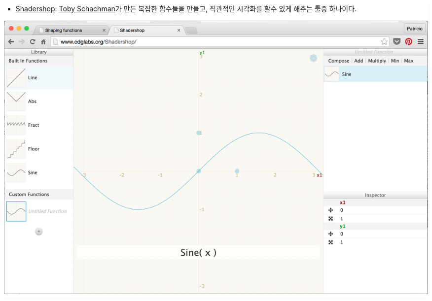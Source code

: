 * [Shadershop](http://tobyschachman.com/Shadershop/): [Toby Schachman](http://tobyschachman.com/)가 만든 복잡한 함수들을 만들고, 직관적인 시각화를 할수 있게 해주는 툴중 하나이다.

![Toby Schachman - Shadershop (2014)](shadershop.png)
